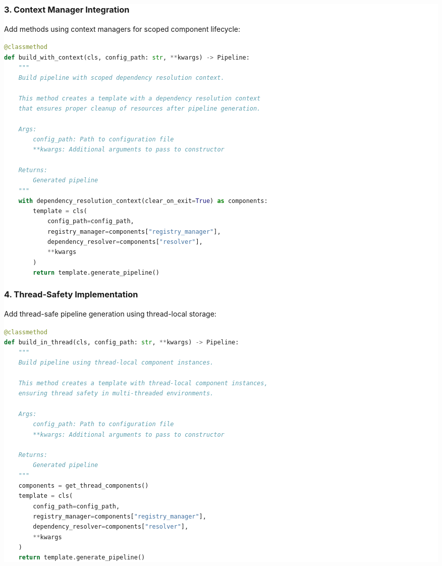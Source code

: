 ### 3. Context Manager Integration

Add methods using context managers for scoped component lifecycle:

```python
@classmethod
def build_with_context(cls, config_path: str, **kwargs) -> Pipeline:
    """
    Build pipeline with scoped dependency resolution context.
    
    This method creates a template with a dependency resolution context
    that ensures proper cleanup of resources after pipeline generation.
    
    Args:
        config_path: Path to configuration file
        **kwargs: Additional arguments to pass to constructor
        
    Returns:
        Generated pipeline
    """
    with dependency_resolution_context(clear_on_exit=True) as components:
        template = cls(
            config_path=config_path,
            registry_manager=components["registry_manager"],
            dependency_resolver=components["resolver"],
            **kwargs
        )
        return template.generate_pipeline()
```

### 4. Thread-Safety Implementation

Add thread-safe pipeline generation using thread-local storage:

```python
@classmethod
def build_in_thread(cls, config_path: str, **kwargs) -> Pipeline:
    """
    Build pipeline using thread-local component instances.
    
    This method creates a template with thread-local component instances,
    ensuring thread safety in multi-threaded environments.
    
    Args:
        config_path: Path to configuration file
        **kwargs: Additional arguments to pass to constructor
        
    Returns:
        Generated pipeline
    """
    components = get_thread_components()
    template = cls(
        config_path=config_path,
        registry_manager=components["registry_manager"],
        dependency_resolver=components["resolver"],
        **kwargs
    )
    return template.generate_pipeline()
```
